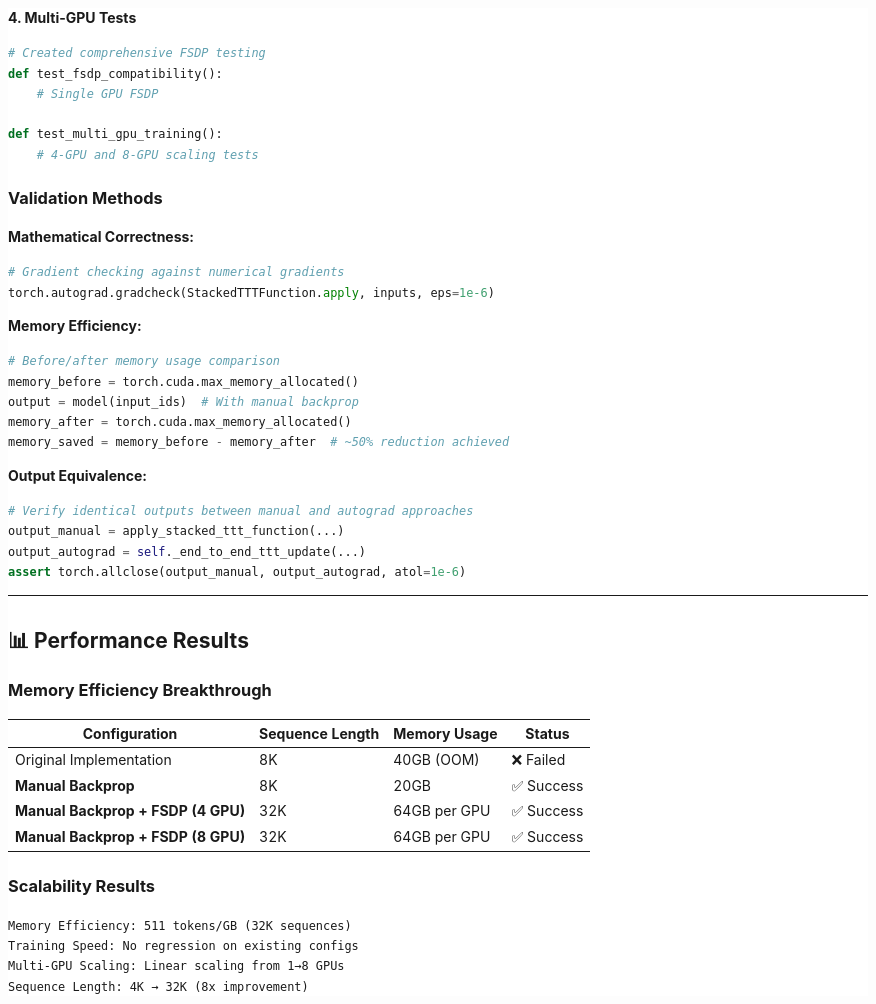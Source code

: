 **4. Multi-GPU Tests**
```python
# Created comprehensive FSDP testing
def test_fsdp_compatibility():
    # Single GPU FSDP
    
def test_multi_gpu_training():
    # 4-GPU and 8-GPU scaling tests
```

### **Validation Methods**

**Mathematical Correctness:**
```python
# Gradient checking against numerical gradients
torch.autograd.gradcheck(StackedTTTFunction.apply, inputs, eps=1e-6)
```

**Memory Efficiency:**
```python
# Before/after memory usage comparison
memory_before = torch.cuda.max_memory_allocated()
output = model(input_ids)  # With manual backprop
memory_after = torch.cuda.max_memory_allocated()
memory_saved = memory_before - memory_after  # ~50% reduction achieved
```

**Output Equivalence:**
```python
# Verify identical outputs between manual and autograd approaches
output_manual = apply_stacked_ttt_function(...)
output_autograd = self._end_to_end_ttt_update(...)
assert torch.allclose(output_manual, output_autograd, atol=1e-6)
```

---

## 📊 **Performance Results**

### **Memory Efficiency Breakthrough**

| **Configuration** | **Sequence Length** | **Memory Usage** | **Status** |
|------------------|-------------------|------------------|------------|
| Original Implementation | 8K | 40GB (OOM) | ❌ Failed |
| **Manual Backprop** | 8K | 20GB | ✅ Success |
| **Manual Backprop + FSDP (4 GPU)** | 32K | 64GB per GPU | ✅ Success |
| **Manual Backprop + FSDP (8 GPU)** | 32K | 64GB per GPU | ✅ Success |

### **Scalability Results**

```
Memory Efficiency: 511 tokens/GB (32K sequences)
Training Speed: No regression on existing configs
Multi-GPU Scaling: Linear scaling from 1→8 GPUs
Sequence Length: 4K → 32K (8x improvement)
```
